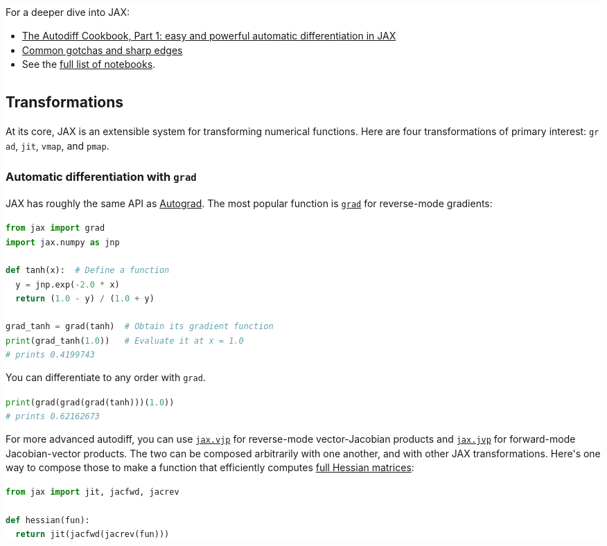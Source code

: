 For a deeper dive into JAX:
- [The Autodiff Cookbook, Part 1: easy and powerful automatic differentiation in JAX](https://jax.readthedocs.io/en/latest/notebooks/autodiff_cookbook.html)
- [Common gotchas and sharp edges](https://jax.readthedocs.io/en/latest/notebooks/Common_Gotchas_in_JAX.html)
- See the [full list of
notebooks](https://github.com/google/jax/tree/main/docs/notebooks).

## Transformations

At its core, JAX is an extensible system for transforming numerical functions.
Here are four transformations of primary interest: `grad`, `jit`, `vmap`, and
`pmap`.

### Automatic differentiation with `grad`

JAX has roughly the same API as [Autograd](https://github.com/hips/autograd).
The most popular function is
[`grad`](https://jax.readthedocs.io/en/latest/jax.html#jax.grad)
for reverse-mode gradients:

```python
from jax import grad
import jax.numpy as jnp

def tanh(x):  # Define a function
  y = jnp.exp(-2.0 * x)
  return (1.0 - y) / (1.0 + y)

grad_tanh = grad(tanh)  # Obtain its gradient function
print(grad_tanh(1.0))   # Evaluate it at x = 1.0
# prints 0.4199743
```

You can differentiate to any order with `grad`.

```python
print(grad(grad(grad(tanh)))(1.0))
# prints 0.62162673
```

For more advanced autodiff, you can use
[`jax.vjp`](https://jax.readthedocs.io/en/latest/jax.html#jax.vjp) for
reverse-mode vector-Jacobian products and
[`jax.jvp`](https://jax.readthedocs.io/en/latest/jax.html#jax.jvp) for
forward-mode Jacobian-vector products. The two can be composed arbitrarily with
one another, and with other JAX transformations. Here's one way to compose those
to make a function that efficiently computes [full Hessian
matrices](https://jax.readthedocs.io/en/latest/_autosummary/jax.hessian.html#jax.hessian):

```python
from jax import jit, jacfwd, jacrev

def hessian(fun):
  return jit(jacfwd(jacrev(fun)))
```
